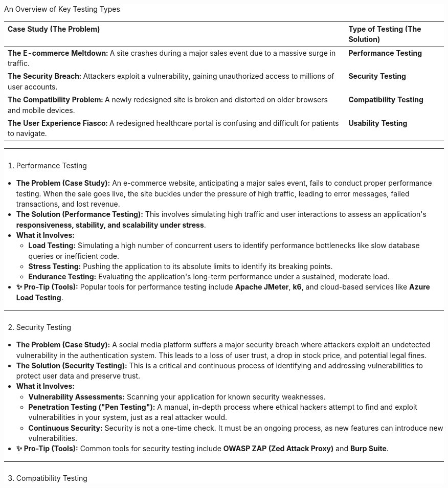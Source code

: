 ### 
An Overview of Key Testing Types

| Case Study (The Problem) | Type of Testing (The Solution) |
| :--- | :--- |
| **The E-commerce Meltdown:** A site crashes during a major sales event due to a massive surge in traffic. | **Performance Testing** |
| **The Security Breach:** Attackers exploit a vulnerability, gaining unauthorized access to millions of user accounts. | **Security Testing** |
| **The Compatibility Problem:** A newly redesigned site is broken and distorted on older browsers and mobile devices. | **Compatibility Testing** |
| **The User Experience Fiasco:** A redesigned healthcare portal is confusing and difficult for patients to navigate. | **Usability Testing** |

---
### 
1. Performance Testing

* **The Problem (Case Study):** An e-commerce website, anticipating a major sales event, fails to conduct proper performance testing. When the sale goes live, the site buckles under the pressure of high traffic, leading to error messages, failed transactions, and lost revenue.
* **The Solution (Performance Testing):** This involves simulating high traffic and user interactions to assess an application's **responsiveness, stability, and scalability under stress**.
* **What it Involves:**
    * **Load Testing:** Simulating a high number of concurrent users to identify performance bottlenecks like slow database queries or inefficient code.
    * **Stress Testing:** Pushing the application to its absolute limits to identify its breaking points.
    * **Endurance Testing:** Evaluating the application's long-term performance under a sustained, moderate load.
* **✨ Pro-Tip (Tools):** Popular tools for performance testing include **Apache JMeter**, **k6**, and cloud-based services like **Azure Load Testing**.

---
### 
2. Security Testing

* **The Problem (Case Study):** A social media platform suffers a major security breach where attackers exploit an undetected vulnerability in the authentication system. This leads to a loss of user trust, a drop in stock price, and potential legal fines.
* **The Solution (Security Testing):** This is a critical and continuous process of identifying and addressing vulnerabilities to protect user data and preserve trust.
* **What it Involves:**
    * **Vulnerability Assessments:** Scanning your application for known security weaknesses.
    * **Penetration Testing ("Pen Testing"):** A manual, in-depth process where ethical hackers attempt to find and exploit vulnerabilities in your system, just as a real attacker would.
    * **Continuous Security:** Security is not a one-time check. It must be an ongoing process, as new features can introduce new vulnerabilities.
* **✨ Pro-Tip (Tools):** Common tools for security testing include **OWASP ZAP (Zed Attack Proxy)** and **Burp Suite**.

---
### 
3. Compatibility Testing
